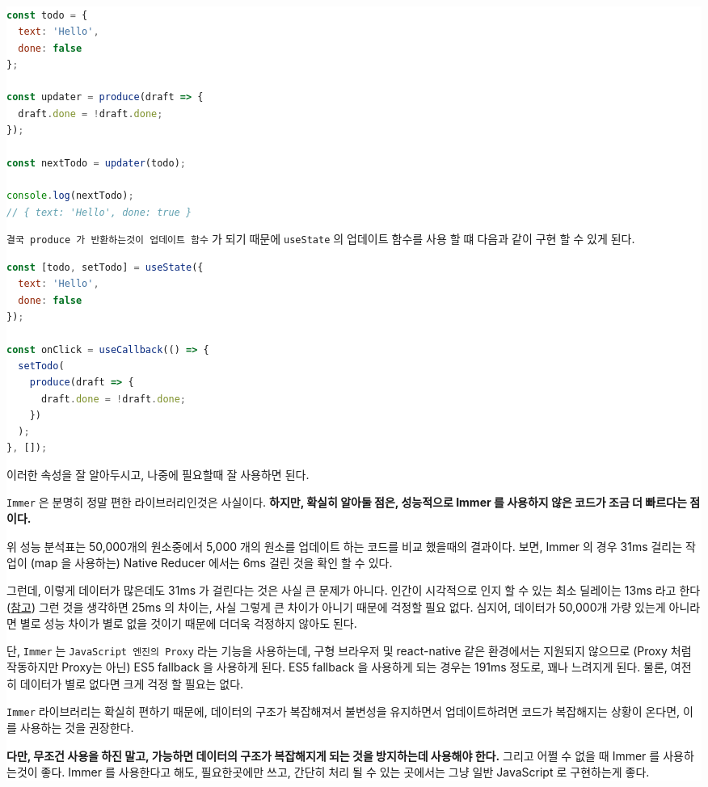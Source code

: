 ```javascript
const todo = {
  text: 'Hello',
  done: false
};

const updater = produce(draft => {
  draft.done = !draft.done;
});

const nextTodo = updater(todo);

console.log(nextTodo);
// { text: 'Hello', done: true }
```

`결국 produce 가 반환하는것이 업데이트 함수` 가 되기 때문에 `useState` 의 업데이트 함수를 사용 할 떄 다음과 같이 구현 할 수 있게 된다.

```javascript
const [todo, setTodo] = useState({
  text: 'Hello',
  done: false
});

const onClick = useCallback(() => {
  setTodo(
    produce(draft => {
      draft.done = !draft.done;
    })
  );
}, []);
```

이러한 속성을 잘 알아두시고, 나중에 필요할때 잘 사용하면 된다.

`Immer` 은 분명히 정말 편한 라이브러리인것은 사실이다. <b>하지만, 확실히 알아둘 점은, 성능적으로 Immer 를 사용하지 않은 코드가 조금 더 빠르다는 점이다.</b>

위 성능 분석표는 50,000개의 원소중에서 5,000 개의 원소를 업데이트 하는 코드를 비교 했을때의 결과이다. 보면, Immer 의 경우 31ms 걸리는 작업이 (map 을 사용하는) Native Reducer 에서는 6ms 걸린 것을 확인 할 수 있다.

그런데, 이렇게 데이터가 많은데도 31ms 가 걸린다는 것은 사실 큰 문제가 아니다. 인간이 시각적으로 인지 할 수 있는 최소 딜레이는 13ms 라고 한다 ([참고](https://www.pubnub.com/blog/how-fast-is-realtime-human-perception-and-technology/)) 그런 것을 생각하면 25ms 의 차이는, 사실 그렇게 큰 차이가 아니기 때문에 걱정할 필요 없다. 심지어, 데이터가 50,000개 가량 있는게 아니라면 별로 성능 차이가 별로 없을 것이기 때문에 더더욱 걱정하지 않아도 된다.

단, `Immer` 는 `JavaScript 엔진의 Proxy` 라는 기능을 사용하는데, 구형 브라우저 및 react-native 같은 환경에서는 지원되지 않으므로 (Proxy 처럼 작동하지만 Proxy는 아닌) ES5 fallback 을 사용하게 된다. ES5 fallback 을 사용하게 되는 경우는 191ms 정도로, 꽤나 느려지게 된다. 물론, 여전히 데이터가 별로 없다면 크게 걱정 할 필요는 없다.

`Immer` 라이브러리는 확실히 편하기 때문에, 데이터의 구조가 복잡해져서 불변성을 유지하면서 업데이트하려면 코드가 복잡해지는 상황이 온다면, 이를 사용하는 것을 권장한다.

<b>다만, 무조건 사용을 하진 말고, 가능하면 데이터의 구조가 복잡해지게 되는 것을 방지하는데 사용해야 한다.</b> 그리고 어쩔 수 없을 때 Immer 를 사용하는것이 좋다. Immer 를 사용한다고 해도, 필요한곳에만 쓰고, 간단히 처리 될 수 있는 곳에서는 그냥 일반 JavaScript 로 구현하는게 좋다.

